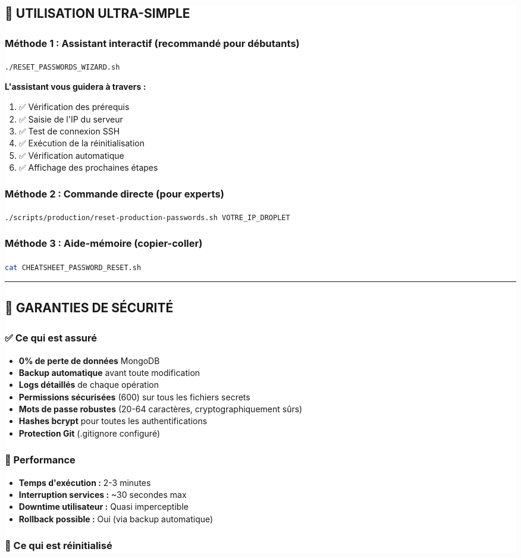 
## 🎯 UTILISATION ULTRA-SIMPLE

### Méthode 1 : Assistant interactif (recommandé pour débutants)

```bash
./RESET_PASSWORDS_WIZARD.sh
```

**L'assistant vous guidera à travers :**
1. ✅ Vérification des prérequis
2. ✅ Saisie de l'IP du serveur
3. ✅ Test de connexion SSH
4. ✅ Exécution de la réinitialisation
5. ✅ Vérification automatique
6. ✅ Affichage des prochaines étapes

### Méthode 2 : Commande directe (pour experts)

```bash
./scripts/production/reset-production-passwords.sh VOTRE_IP_DROPLET
```

### Méthode 3 : Aide-mémoire (copier-coller)

```bash
cat CHEATSHEET_PASSWORD_RESET.sh
```

---

## 🔐 GARANTIES DE SÉCURITÉ

### ✅ Ce qui est assuré

- **0% de perte de données** MongoDB
- **Backup automatique** avant toute modification
- **Logs détaillés** de chaque opération
- **Permissions sécurisées** (600) sur tous les fichiers secrets
- **Mots de passe robustes** (20-64 caractères, cryptographiquement sûrs)
- **Hashes bcrypt** pour toutes les authentifications
- **Protection Git** (.gitignore configuré)

### 🚀 Performance

- **Temps d'exécution :** 2-3 minutes
- **Interruption services :** ~30 secondes max
- **Downtime utilisateur :** Quasi imperceptible
- **Rollback possible :** Oui (via backup automatique)

### 🎯 Ce qui est réinitialisé
